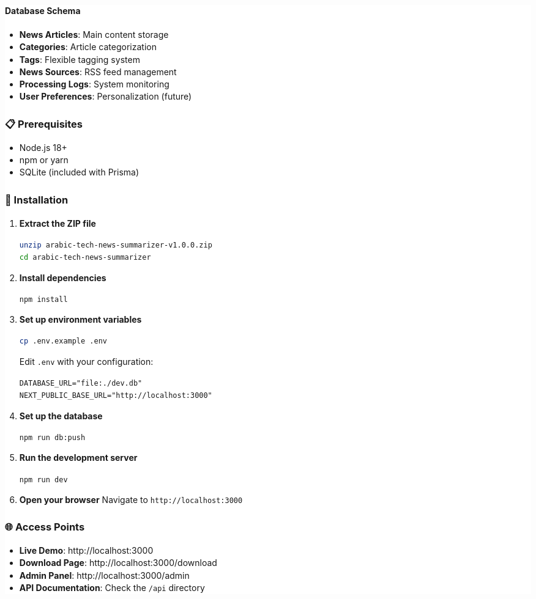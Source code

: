 #### Database Schema
- **News Articles**: Main content storage
- **Categories**: Article categorization
- **Tags**: Flexible tagging system
- **News Sources**: RSS feed management
- **Processing Logs**: System monitoring
- **User Preferences**: Personalization (future)

### 📋 Prerequisites

- Node.js 18+ 
- npm or yarn
- SQLite (included with Prisma)

### 🚀 Installation

1. **Extract the ZIP file**
   ```bash
   unzip arabic-tech-news-summarizer-v1.0.0.zip
   cd arabic-tech-news-summarizer
   ```

2. **Install dependencies**
   ```bash
   npm install
   ```

3. **Set up environment variables**
   ```bash
   cp .env.example .env
   ```

   Edit `.env` with your configuration:
   ```
   DATABASE_URL="file:./dev.db"
   NEXT_PUBLIC_BASE_URL="http://localhost:3000"
   ```

4. **Set up the database**
   ```bash
   npm run db:push
   ```

5. **Run the development server**
   ```bash
   npm run dev
   ```

6. **Open your browser**
   Navigate to `http://localhost:3000`

### 🌐 Access Points

- **Live Demo**: http://localhost:3000
- **Download Page**: http://localhost:3000/download
- **Admin Panel**: http://localhost:3000/admin
- **API Documentation**: Check the `/api` directory
